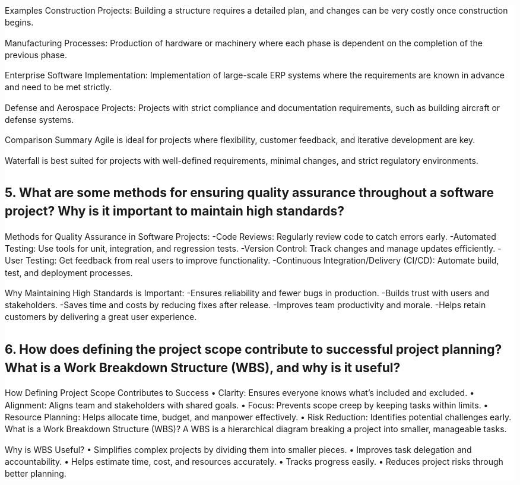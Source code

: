 Examples
Construction Projects: Building a structure requires a detailed plan, and changes can be very costly once construction begins.

Manufacturing Processes: Production of hardware or machinery where each phase is dependent on the completion of the previous phase.

Enterprise Software Implementation: Implementation of large-scale ERP systems where the requirements are known in advance and need to be met strictly.

Defense and Aerospace Projects: Projects with strict compliance and documentation requirements, such as building aircraft or defense systems.

Comparison Summary
Agile is ideal for projects where flexibility, customer feedback, and iterative development are key.

Waterfall is best suited for projects with well-defined requirements, minimal changes, and strict regulatory environments.
## 5. What are some methods for ensuring quality assurance throughout a software project? Why is it important to maintain high standards?
Methods for Quality Assurance in Software Projects:
-Code Reviews: Regularly review code to catch errors early.
-Automated Testing: Use tools for unit, integration, and regression tests.
-Version Control: Track changes and manage updates efficiently.
-User Testing: Get feedback from real users to improve functionality.
-Continuous Integration/Delivery (CI/CD): Automate build, test, and deployment processes.

Why Maintaining High Standards is Important:
-Ensures reliability and fewer bugs in production.
-Builds trust with users and stakeholders.
-Saves time and costs by reducing fixes after release.
-Improves team productivity and morale.
-Helps retain customers by delivering a great user experience.
## 6. How does defining the project scope contribute to successful project planning? What is a Work Breakdown Structure (WBS), and why is it useful?
How Defining Project Scope Contributes to Success
•	Clarity: Ensures everyone knows what’s included and excluded.
•	Alignment: Aligns team and stakeholders with shared goals.
•	Focus: Prevents scope creep by keeping tasks within limits.
•	Resource Planning: Helps allocate time, budget, and manpower effectively.
•	Risk Reduction: Identifies potential challenges early.
What is a Work Breakdown Structure (WBS)?
A WBS is a hierarchical diagram breaking a project into smaller, manageable tasks.

Why is WBS Useful?
•	Simplifies complex projects by dividing them into smaller pieces.
•	Improves task delegation and accountability.
•	Helps estimate time, cost, and resources accurately.
•	Tracks progress easily.
•	Reduces project risks through better planning.
